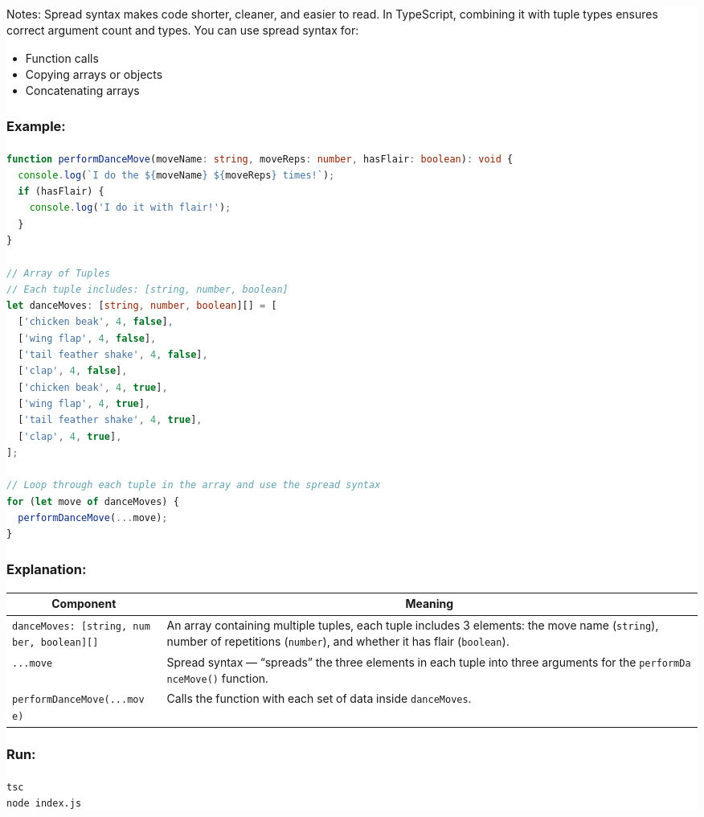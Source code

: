 Notes:
Spread syntax makes code shorter, cleaner, and easier to read.
In TypeScript, combining it with tuple types ensures correct argument count and types.
You can use spread syntax for:

* Function calls
* Copying arrays or objects
* Concatenating arrays

### Example:

```typescript
function performDanceMove(moveName: string, moveReps: number, hasFlair: boolean): void {
  console.log(`I do the ${moveName} ${moveReps} times!`);
  if (hasFlair) {
    console.log('I do it with flair!');
  }
}

// Array of Tuples
// Each tuple includes: [string, number, boolean]
let danceMoves: [string, number, boolean][] = [
  ['chicken beak', 4, false],
  ['wing flap', 4, false],
  ['tail feather shake', 4, false],
  ['clap', 4, false],
  ['chicken beak', 4, true],
  ['wing flap', 4, true],
  ['tail feather shake', 4, true],
  ['clap', 4, true],
];

// Loop through each tuple in the array and use the spread syntax
for (let move of danceMoves) {
  performDanceMove(...move);
}
```

### Explanation:

| Component                                 | Meaning                                                                                                                                                                |
| ----------------------------------------- | ---------------------------------------------------------------------------------------------------------------------------------------------------------------------- |
| `danceMoves: [string, number, boolean][]` | An array containing multiple tuples, each tuple includes 3 elements: the move name (`string`), number of repetitions (`number`), and whether it has flair (`boolean`). |
| `...move`                                 | Spread syntax — “spreads” the three elements in each tuple into three arguments for the `performDanceMove()` function.                                                 |
| `performDanceMove(...move)`               | Calls the function with each set of data inside `danceMoves`.                                                                                                          |

### Run:

```
tsc
node index.js
```
